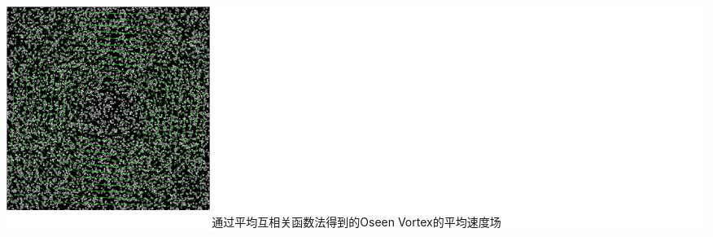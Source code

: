 <img width="250" src="Resources/Result/T2/CorrAVER/CORRAVER_OV.jpg"/>
</div>
<div align=center>通过平均互相关函数法得到的Oseen Vortex的平均速度场</div>

<div align=center>